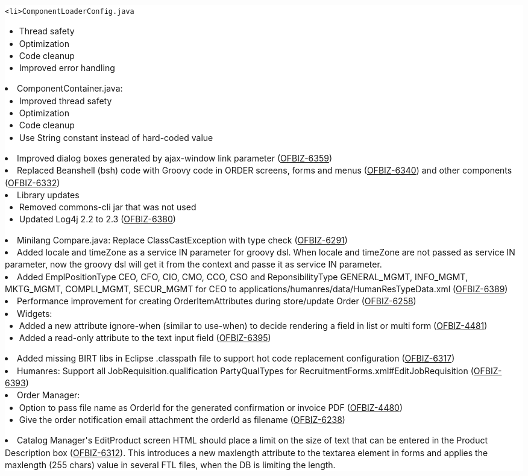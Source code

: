 	<li>ComponentLoaderConfig.java
<ul>
	<li>Thread safety</li>
	<li>Optimization</li>
	<li>Code cleanup</li>
	<li>Improved error handling</li>
</ul>
</li>
	<li>ComponentContainer.java:
<ul>
	<li>Improved thread safety</li>
	<li>Optimization</li>
	<li>Code cleanup</li>
	<li>Use String constant instead of hard-coded value</li>
</ul>
</li>
</ul>
</li>
	<li>Improved dialog boxes generated by ajax-window link parameter (<a href="https://issues.apache.org/jira/browse/OFBIZ-6359">OFBIZ-6359</a>)</li>
	<li>Replaced Beanshell (bsh) code with Groovy code in ORDER screens, forms and menus (<a href="https://issues.apache.org/jira/browse/OFBIZ-6340">OFBIZ-6340</a>) and other components (<a href="https://issues.apache.org/jira/browse/OFBIZ-6332">OFBIZ-6332</a>)</li>
	<li>Library updates
<ul>
	<li>Removed commons-cli jar that was not used</li>
	<li>Updated Log4j 2.2 to 2.3 (<a href="https://issues.apache.org/jira/browse/OFBIZ-6380">OFBIZ-6380</a>)</li>
</ul>
</li>
	<li>Minilang Compare.java: Replace ClassCastException with type check (<a href="https://issues.apache.org/jira/browse/OFBIZ-6291">OFBIZ-6291</a>)</li>
	<li>Added locale and timeZone as a service IN parameter for groovy dsl. When locale and timeZone are not passed as service IN parameter, now the groovy dsl will get it from the context and passe it as service IN parameter.</li>
	<li>Added EmplPositionType CEO, CFO, CIO, CMO, CCO, CSO and ReponsibilityType GENERAL_MGMT, INFO_MGMT, MKTG_MGMT, COMPLI_MGMT, SECUR_MGMT for CEO to applications/humanres/data/HumanResTypeData.xml (<a href="https://issues.apache.org/jira/browse/OFBIZ-6389">OFBIZ-6389</a>)</li>
	<li>Performance improvement for creating OrderItemAttributes during store/update Order (<a href="https://issues.apache.org/jira/browse/OFBIZ-6258">OFBIZ-6258</a>)</li>
	<li>Widgets:
<ul>
	<li>Added a new attribute ignore-when (similar to use-when) to decide rendering a field in list or multi form (<a href="https://issues.apache.org/jira/browse/OFBIZ-4481">OFBIZ-4481</a>)</li>
	<li>Added a read-only attribute to the text input field (<a href="https://issues.apache.org/jira/browse/OFBIZ-6395">OFBIZ-6395</a>)</li>
</ul>
</li>
	<li>Added missing BIRT libs in Eclipse .classpath file to support hot code replacement configuration (<a href="https://issues.apache.org/jira/browse/OFBIZ-6317">OFBIZ-6317</a>)</li>
	<li>Humanres: Support all JobRequisition.qualification PartyQualTypes for RecruitmentForms.xml#EditJobRequisition (<a href="https://issues.apache.org/jira/browse/OFBIZ-6393">OFBIZ-6393</a>)</li>
	<li>Order Manager:
<ul>
	<li>Option to pass file name as OrderId for the generated confirmation or invoice PDF (<a href="https://issues.apache.org/jira/browse/OFBIZ-4480">OFBIZ-4480</a>)</li>
	<li>Give the order notification email attachment the orderId as filename (<a href="https://issues.apache.org/jira/browse/OFBIZ-6238">OFBIZ-6238</a>)</li>
</ul>
</li>
	<li>Catalog Manager's EditProduct screen HTML should place a limit on the size of text that can be entered in the Product Description box (<a href="https://issues.apache.org/jira/browse/OFBIZ-6312">OFBIZ-6312</a>). This introduces a new maxlength attribute to the textarea element in forms and applies the maxlength (255 chars) value in several FTL files, when the DB is limiting the length.</li>